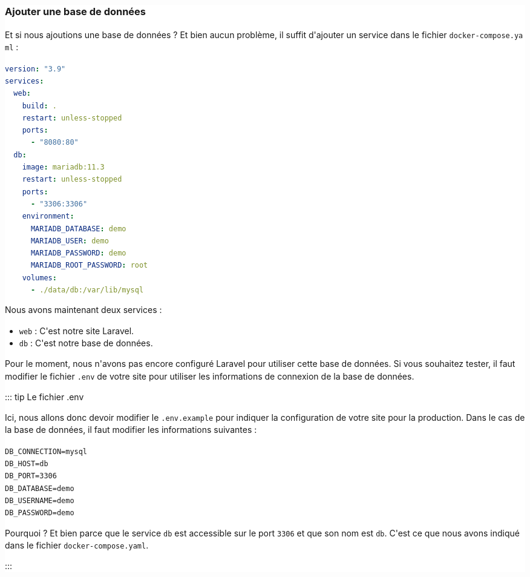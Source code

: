 
### Ajouter une base de données

Et si nous ajoutions une base de données ? Et bien aucun problème, il suffit d'ajouter un service dans le fichier `docker-compose.yaml` :

```yaml
version: "3.9"
services:
  web:
    build: .
    restart: unless-stopped
    ports:
      - "8080:80"
  db:
    image: mariadb:11.3
    restart: unless-stopped
    ports:
      - "3306:3306"
    environment:
      MARIADB_DATABASE: demo
      MARIADB_USER: demo
      MARIADB_PASSWORD: demo
      MARIADB_ROOT_PASSWORD: root
    volumes:
      - ./data/db:/var/lib/mysql
```

Nous avons maintenant deux services :

- `web` : C'est notre site Laravel.
- `db` : C'est notre base de données.

Pour le moment, nous n'avons pas encore configuré Laravel pour utiliser cette base de données. Si vous souhaitez tester, il faut modifier le fichier `.env` de votre site pour utiliser les informations de connexion de la base de données.

::: tip Le fichier .env

Ici, nous allons donc devoir modifier le `.env.example` pour indiquer la configuration de votre site pour la production. Dans le cas de la base de données, il faut modifier les informations suivantes :

```txt
DB_CONNECTION=mysql
DB_HOST=db
DB_PORT=3306
DB_DATABASE=demo
DB_USERNAME=demo
DB_PASSWORD=demo
```

Pourquoi ? Et bien parce que le service `db` est accessible sur le port `3306` et que son nom est `db`. C'est ce que nous avons indiqué dans le fichier `docker-compose.yaml`.

:::
